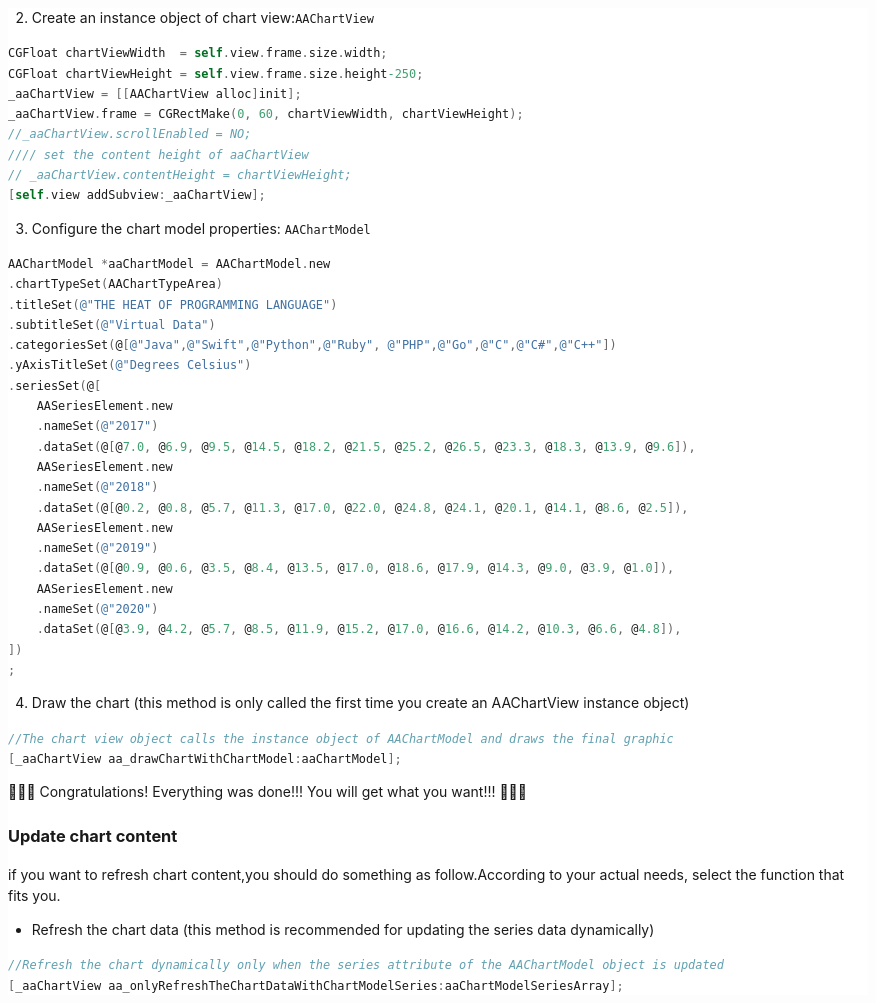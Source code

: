 2. Create an instance object of chart view:`AAChartView`
```objective-c
CGFloat chartViewWidth  = self.view.frame.size.width;
CGFloat chartViewHeight = self.view.frame.size.height-250;
_aaChartView = [[AAChartView alloc]init];
_aaChartView.frame = CGRectMake(0, 60, chartViewWidth, chartViewHeight);
//_aaChartView.scrollEnabled = NO;
//// set the content height of aaChartView
// _aaChartView.contentHeight = chartViewHeight;
[self.view addSubview:_aaChartView];
```

3. Configure the chart model properties: `AAChartModel`                                          
```objective-c
AAChartModel *aaChartModel = AAChartModel.new
.chartTypeSet(AAChartTypeArea)
.titleSet(@"THE HEAT OF PROGRAMMING LANGUAGE")
.subtitleSet(@"Virtual Data")
.categoriesSet(@[@"Java",@"Swift",@"Python",@"Ruby", @"PHP",@"Go",@"C",@"C#",@"C++"])
.yAxisTitleSet(@"Degrees Celsius")
.seriesSet(@[
    AASeriesElement.new
    .nameSet(@"2017")
    .dataSet(@[@7.0, @6.9, @9.5, @14.5, @18.2, @21.5, @25.2, @26.5, @23.3, @18.3, @13.9, @9.6]),
    AASeriesElement.new
    .nameSet(@"2018")
    .dataSet(@[@0.2, @0.8, @5.7, @11.3, @17.0, @22.0, @24.8, @24.1, @20.1, @14.1, @8.6, @2.5]),
    AASeriesElement.new
    .nameSet(@"2019")
    .dataSet(@[@0.9, @0.6, @3.5, @8.4, @13.5, @17.0, @18.6, @17.9, @14.3, @9.0, @3.9, @1.0]),
    AASeriesElement.new
    .nameSet(@"2020")
    .dataSet(@[@3.9, @4.2, @5.7, @8.5, @11.9, @15.2, @17.0, @16.6, @14.2, @10.3, @6.6, @4.8]),
])
;
```
4. Draw the chart (this method is only called the first time you create an AAChartView instance object) 
```objective-c
//The chart view object calls the instance object of AAChartModel and draws the final graphic
[_aaChartView aa_drawChartWithChartModel:aaChartModel];
```

🎉🎉🎉 Congratulations! Everything was done!!! You will get what you want!!! 🌈🌈🌈

### Update chart content 
if you want to refresh chart content,you should do something as follow.According to your actual needs, select the function that fits you.

*  Refresh the chart data (this method is recommended for updating the series data dynamically)
```objective-c
//Refresh the chart dynamically only when the series attribute of the AAChartModel object is updated
[_aaChartView aa_onlyRefreshTheChartDataWithChartModelSeries:aaChartModelSeriesArray];
```


[1]:  https://raw.githubusercontent.com/adad184/MMTweenAnimation/master/Images/1.gif
[2]:  https://raw.githubusercontent.com/adad184/MMTweenAnimation/master/Images/2.gif
[3]:  https://raw.githubusercontent.com/adad184/MMTweenAnimation/master/Images/3.gif
[4]:  https://raw.githubusercontent.com/adad184/MMTweenAnimation/master/Images/4.gif
[5]:  https://raw.githubusercontent.com/adad184/MMTweenAnimation/master/Images/5.gif
[6]:  https://raw.githubusercontent.com/adad184/MMTweenAnimation/master/Images/6.gif
[7]:  https://raw.githubusercontent.com/adad184/MMTweenAnimation/master/Images/7.gif
[8]:  https://raw.githubusercontent.com/adad184/MMTweenAnimation/master/Images/8.gif
[9]:  https://raw.githubusercontent.com/adad184/MMTweenAnimation/master/Images/9.gif
[10]: https://raw.githubusercontent.com/adad184/MMTweenAnimation/master/Images/10.gif